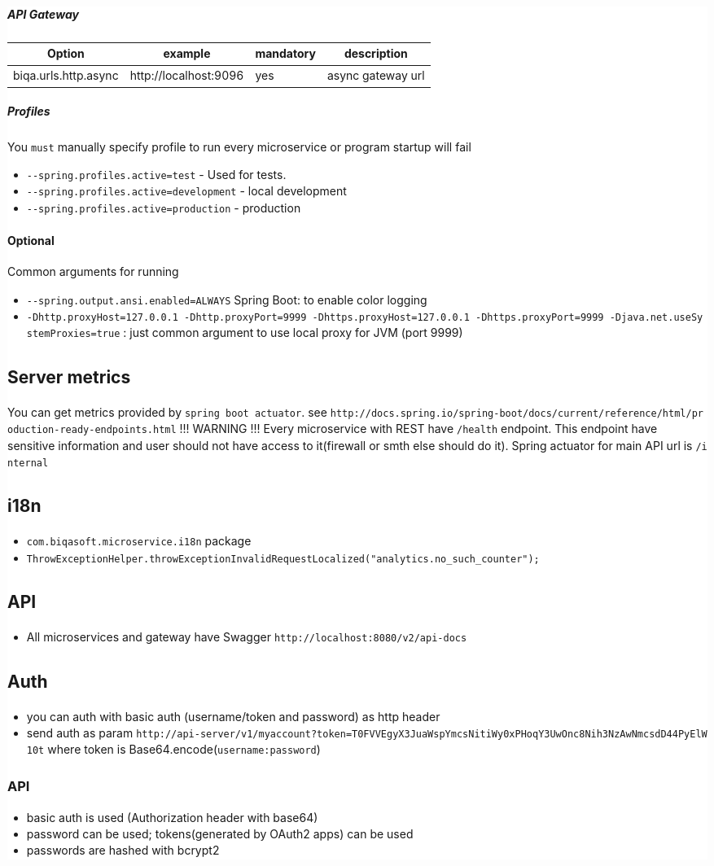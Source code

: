 
##### API Gateway

| Option                                           | example                                           | mandatory | description                                                                                                                                                                                             |
| ------------------------------------------------ | ------------------------------------------------- | --------- | ------------------------------------------------------------------------------------------------- |
| biqa.urls.http.async                             |   http://localhost:9096                           |    yes    | async gateway url |


##### Profiles
You `must` manually specify profile to run every microservice or program startup will fail

 - `--spring.profiles.active=test` - Used for tests.
 - `--spring.profiles.active=development` - local development
 - `--spring.profiles.active=production` - production

#### Optional
Common arguments for running

 - `--spring.output.ansi.enabled=ALWAYS` Spring Boot: to enable color logging
 - `-Dhttp.proxyHost=127.0.0.1 -Dhttp.proxyPort=9999 -Dhttps.proxyHost=127.0.0.1 -Dhttps.proxyPort=9999 -Djava.net.useSystemProxies=true` :
just common argument to use local proxy for JVM (port 9999)

## Server metrics

You can get metrics provided by `spring boot actuator`. see `http://docs.spring.io/spring-boot/docs/current/reference/html/production-ready-endpoints.html`
!!! WARNING !!! Every microservice with REST have `/health` endpoint. 
This endpoint have sensitive information and user should not have access to it(firewall or smth else should do it).
Spring actuator for main API url is `/internal`

## i18n

 - `com.biqasoft.microservice.i18n` package
 - `ThrowExceptionHelper.throwExceptionInvalidRequestLocalized("analytics.no_such_counter");`

## API

 - All microservices and gateway have Swagger `http://localhost:8080/v2/api-docs`

## Auth

 - you can auth with basic auth (username/token and password) as http header
 - send auth as param `http://api-server/v1/myaccount?token=T0FVVEgyX3JuaWspYmcsNitiWy0xPHoqY3UwOnc8Nih3NzAwNmcsdD44PyElW10t` where token is Base64.encode(`username:password`)

### API
 - basic auth is used (Authorization header with base64)
 - password can be used; tokens(generated by OAuth2 apps) can be used
 - passwords are hashed with bcrypt2
